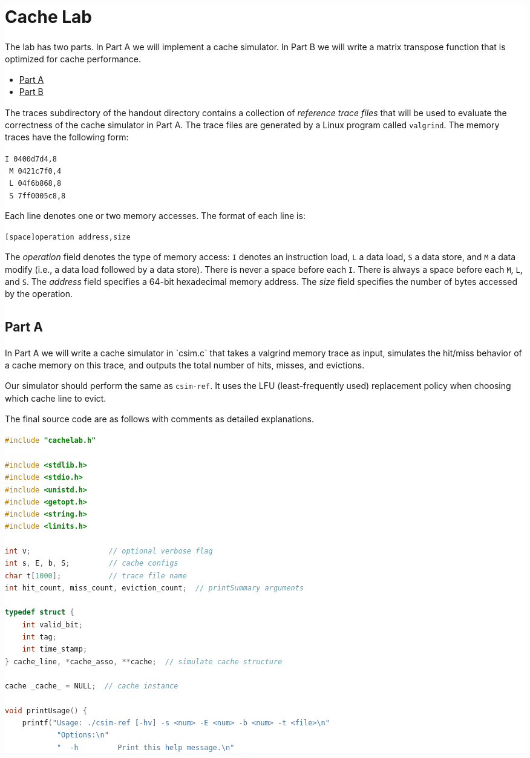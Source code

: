 # Cache Lab

The lab has two parts. In Part A we will implement a cache simulator. In Part B we will write a matrix transpose function that is optimized for cache performance. 

* [Part A](#partA)
* [Part B](#partB)

The traces subdirectory of the handout directory contains a collection of *reference trace files* that will be used to evaluate the correctness of the cache simulator in Part A. The trace files are generated by a Linux program called `valgrind`. The memory traces have the following form:

```
I 0400d7d4,8
 M 0421c7f0,4
 L 04f6b868,8
 S 7ff0005c8,8
```

Each line denotes one or two memory accesses. The format of each line is:

```
[space]operation address,size  
```

The *operation* field denotes the type of memory access: `I` denotes an instruction load, `L` a data load, `S` a data store, and `M` a data modify (i.e., a data load followed by a data store). There is never a space before each `I`. There is always a space before each `M`, `L`, and `S`. The *address* field specifies a 64-bit hexadecimal memory address. The *size* field specifies the number of bytes accessed by the operation. 

<h2 id = "partA">Part A</h2>
In Part A we will write a cache simulator in `csim.c` that takes a valgrind memory trace as input, simulates the hit/miss behavior of a cache memory on this trace, and outputs the total number of hits, misses, and evictions. 

Our simulator should perform the same as `csim-ref`. It uses the LFU (least-frequently used) replacement policy when choosing which cache line to evict.

The final source code are as follows with comments as detailed explanations.

```c
#include "cachelab.h"

#include <stdlib.h>
#include <stdio.h>
#include <unistd.h>
#include <getopt.h>
#include <string.h>
#include <limits.h>

int v;                  // optional verbose flag
int s, E, b, S;         // cache configs
char t[1000];           // trace file name
int hit_count, miss_count, eviction_count;  // printSummary arguments

typedef struct {
    int valid_bit;
    int tag;
    int time_stamp;
} cache_line, *cache_asso, **cache;  // simulate cache structure

cache _cache_ = NULL;  // cache instance

void printUsage() {
    printf("Usage: ./csim-ref [-hv] -s <num> -E <num> -b <num> -t <file>\n"
            "Options:\n"
            "  -h         Print this help message.\n"
```